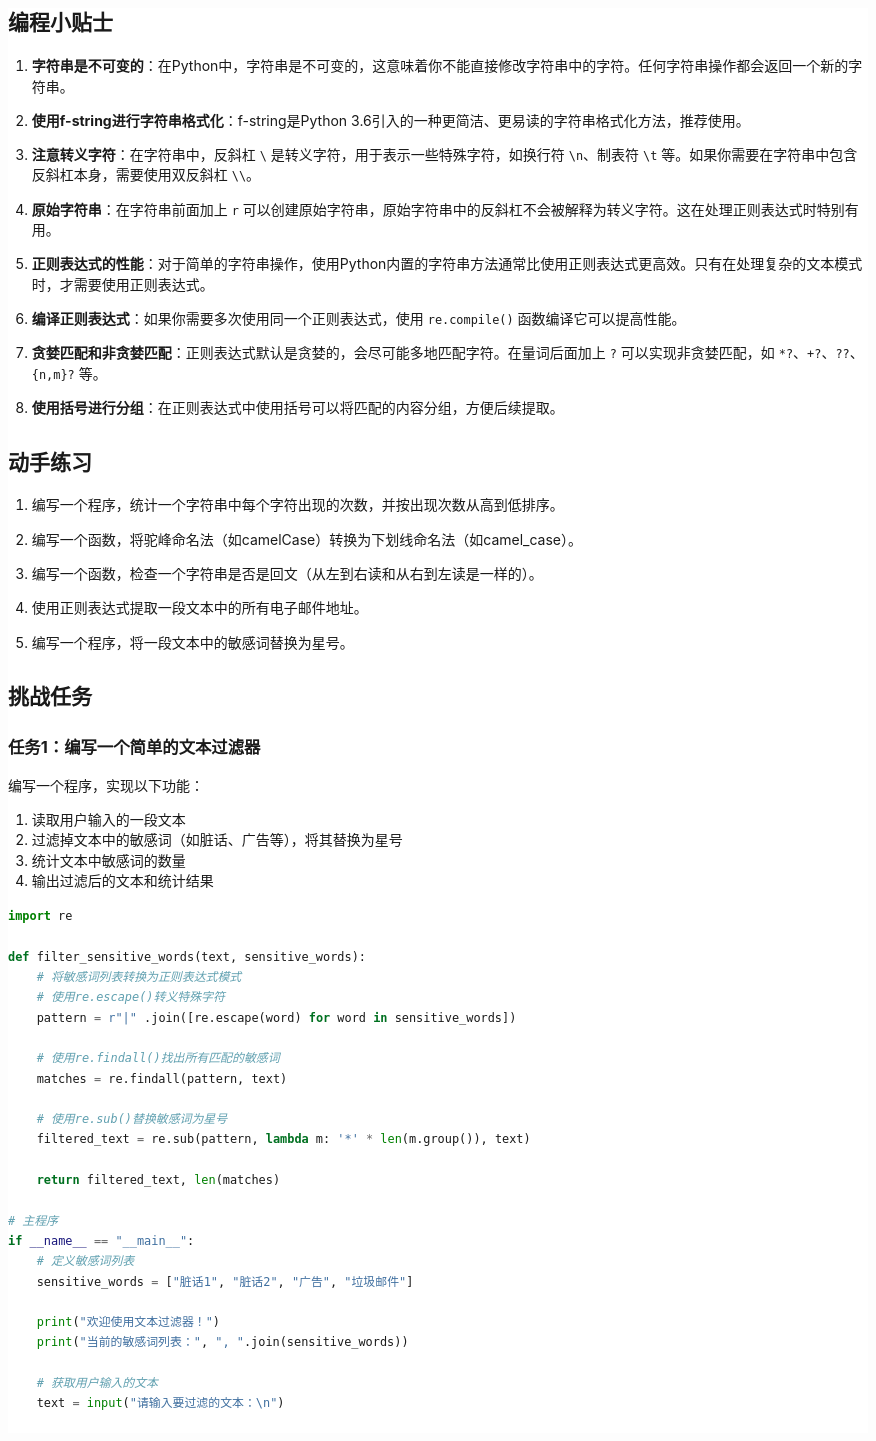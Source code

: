 ## 编程小贴士

1. **字符串是不可变的**：在Python中，字符串是不可变的，这意味着你不能直接修改字符串中的字符。任何字符串操作都会返回一个新的字符串。

2. **使用f-string进行字符串格式化**：f-string是Python 3.6引入的一种更简洁、更易读的字符串格式化方法，推荐使用。

3. **注意转义字符**：在字符串中，反斜杠 `\` 是转义字符，用于表示一些特殊字符，如换行符 `\n`、制表符 `\t` 等。如果你需要在字符串中包含反斜杠本身，需要使用双反斜杠 `\\`。

4. **原始字符串**：在字符串前面加上 `r` 可以创建原始字符串，原始字符串中的反斜杠不会被解释为转义字符。这在处理正则表达式时特别有用。

5. **正则表达式的性能**：对于简单的字符串操作，使用Python内置的字符串方法通常比使用正则表达式更高效。只有在处理复杂的文本模式时，才需要使用正则表达式。

6. **编译正则表达式**：如果你需要多次使用同一个正则表达式，使用 `re.compile()` 函数编译它可以提高性能。

7. **贪婪匹配和非贪婪匹配**：正则表达式默认是贪婪的，会尽可能多地匹配字符。在量词后面加上 `?` 可以实现非贪婪匹配，如 `*?`、`+?`、`??`、`{n,m}?` 等。

8. **使用括号进行分组**：在正则表达式中使用括号可以将匹配的内容分组，方便后续提取。

## 动手练习

1. 编写一个程序，统计一个字符串中每个字符出现的次数，并按出现次数从高到低排序。

2. 编写一个函数，将驼峰命名法（如camelCase）转换为下划线命名法（如camel_case）。

3. 编写一个函数，检查一个字符串是否是回文（从左到右读和从右到左读是一样的）。

4. 使用正则表达式提取一段文本中的所有电子邮件地址。

5. 编写一个程序，将一段文本中的敏感词替换为星号。

## 挑战任务

### 任务1：编写一个简单的文本过滤器

编写一个程序，实现以下功能：

1. 读取用户输入的一段文本
2. 过滤掉文本中的敏感词（如脏话、广告等），将其替换为星号
3. 统计文本中敏感词的数量
4. 输出过滤后的文本和统计结果

```python
import re

def filter_sensitive_words(text, sensitive_words):
    # 将敏感词列表转换为正则表达式模式
    # 使用re.escape()转义特殊字符
    pattern = r"|" .join([re.escape(word) for word in sensitive_words])
    
    # 使用re.findall()找出所有匹配的敏感词
    matches = re.findall(pattern, text)
    
    # 使用re.sub()替换敏感词为星号
    filtered_text = re.sub(pattern, lambda m: '*' * len(m.group()), text)
    
    return filtered_text, len(matches)

# 主程序
if __name__ == "__main__":
    # 定义敏感词列表
    sensitive_words = ["脏话1", "脏话2", "广告", "垃圾邮件"]
    
    print("欢迎使用文本过滤器！")
    print("当前的敏感词列表：", ", ".join(sensitive_words))
    
    # 获取用户输入的文本
    text = input("请输入要过滤的文本：\n")
    
```